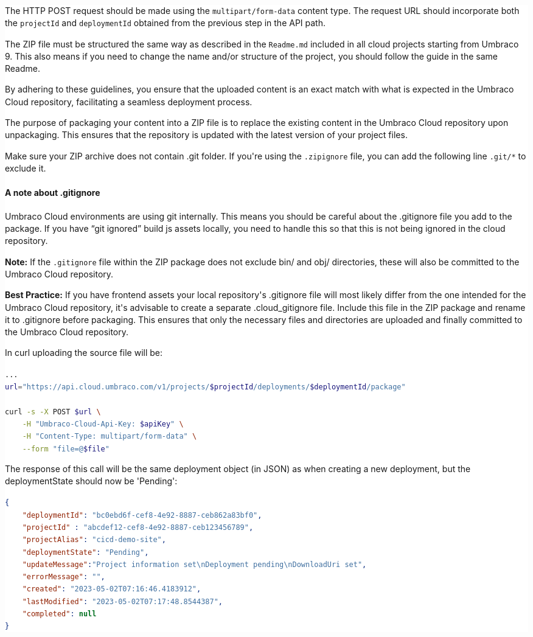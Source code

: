 The HTTP POST request should be made using the `multipart/form-data` content type. The request URL should incorporate both the `projectId` and `deploymentId` obtained from the previous step in the API path.

The ZIP file must be structured the same way as described in the `Readme.md` included in all cloud projects starting from Umbraco 9. This also means if you need to change the name and/or structure of the project, you should follow the guide in the same Readme.

By adhering to these guidelines, you ensure that the uploaded content is an exact match with what is expected in the Umbraco Cloud repository, facilitating a seamless deployment process.

The purpose of packaging your content into a ZIP file is to replace the existing content in the Umbraco Cloud repository upon unpackaging. This ensures that the repository is updated with the latest version of your project files.

Make sure your ZIP archive does not contain .git folder. If you're using the `.zipignore` file, you can add the following line `.git/*` to exclude it. 

#### A note about .gitignore

Umbraco Cloud environments are using git internally. This means you should be careful about the .gitignore file you add to the package. If you have “git ignored” build js assets locally, you need to handle this so that this is not being ignored in the cloud repository.

**Note:** If the `.gitignore` file within the ZIP package does not exclude bin/ and obj/ directories, these will also be committed to the Umbraco Cloud repository.

**Best Practice:** If you have frontend assets your local repository's .gitignore file will most likely differ from the one intended for the Umbraco Cloud repository, it's advisable to create a separate .cloud\_gitignore file. Include this file in the ZIP package and rename it to .gitignore before packaging. This ensures that only the necessary files and directories are uploaded and finally committed to the Umbraco Cloud repository.

In curl uploading the source file will be:

```sh
...
url="https://api.cloud.umbraco.com/v1/projects/$projectId/deployments/$deploymentId/package"

curl -s -X POST $url \
    -H "Umbraco-Cloud-Api-Key: $apiKey" \
    -H "Content-Type: multipart/form-data" \
    --form "file=@$file"
```

The response of this call will be the same deployment object (in JSON) as when creating a new deployment, but the deploymentState should now be 'Pending':

```json
{
    "deploymentId": "bc0ebd6f-cef8-4e92-8887-ceb862a83bf0",
    "projectId" : "abcdef12-cef8-4e92-8887-ceb123456789",
    "projectAlias": "cicd-demo-site",
    "deploymentState": "Pending",
    "updateMessage":"Project information set\nDeployment pending\nDownloadUri set",
    "errorMessage": "",
    "created": "2023-05-02T07:16:46.4183912",
    "lastModified": "2023-05-02T07:17:48.8544387",
    "completed": null
}
```
